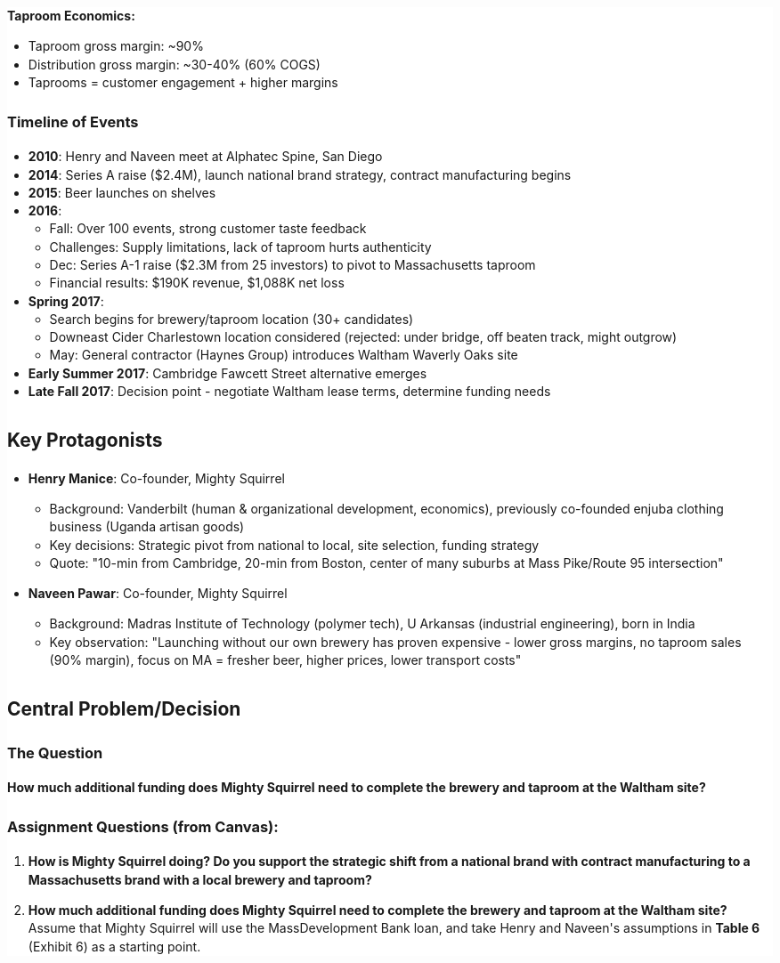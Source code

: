 **Taproom Economics:**
- Taproom gross margin: ~90%
- Distribution gross margin: ~30-40% (60% COGS)
- Taprooms = customer engagement + higher margins

### Timeline of Events
- **2010**: Henry and Naveen meet at Alphatec Spine, San Diego
- **2014**: Series A raise ($2.4M), launch national brand strategy, contract manufacturing begins
- **2015**: Beer launches on shelves
- **2016**:
  - Fall: Over 100 events, strong customer taste feedback
  - Challenges: Supply limitations, lack of taproom hurts authenticity
  - Dec: Series A-1 raise ($2.3M from 25 investors) to pivot to Massachusetts taproom
  - Financial results: $190K revenue, $1,088K net loss
- **Spring 2017**:
  - Search begins for brewery/taproom location (30+ candidates)
  - Downeast Cider Charlestown location considered (rejected: under bridge, off beaten track, might outgrow)
  - May: General contractor (Haynes Group) introduces Waltham Waverly Oaks site
- **Early Summer 2017**: Cambridge Fawcett Street alternative emerges
- **Late Fall 2017**: Decision point - negotiate Waltham lease terms, determine funding needs

## Key Protagonists

- **Henry Manice**: Co-founder, Mighty Squirrel
  - Background: Vanderbilt (human & organizational development, economics), previously co-founded enjuba clothing business (Uganda artisan goods)
  - Key decisions: Strategic pivot from national to local, site selection, funding strategy
  - Quote: "10-min from Cambridge, 20-min from Boston, center of many suburbs at Mass Pike/Route 95 intersection"

- **Naveen Pawar**: Co-founder, Mighty Squirrel
  - Background: Madras Institute of Technology (polymer tech), U Arkansas (industrial engineering), born in India
  - Key observation: "Launching without our own brewery has proven expensive - lower gross margins, no taproom sales (90% margin), focus on MA = fresher beer, higher prices, lower transport costs"

## Central Problem/Decision

### The Question
**How much additional funding does Mighty Squirrel need to complete the brewery and taproom at the Waltham site?**

### Assignment Questions (from Canvas):

1. **How is Mighty Squirrel doing? Do you support the strategic shift from a national brand with contract manufacturing to a Massachusetts brand with a local brewery and taproom?**

2. **How much additional funding does Mighty Squirrel need to complete the brewery and taproom at the Waltham site?** Assume that Mighty Squirrel will use the MassDevelopment Bank loan, and take Henry and Naveen's assumptions in **Table 6** (Exhibit 6) as a starting point.
